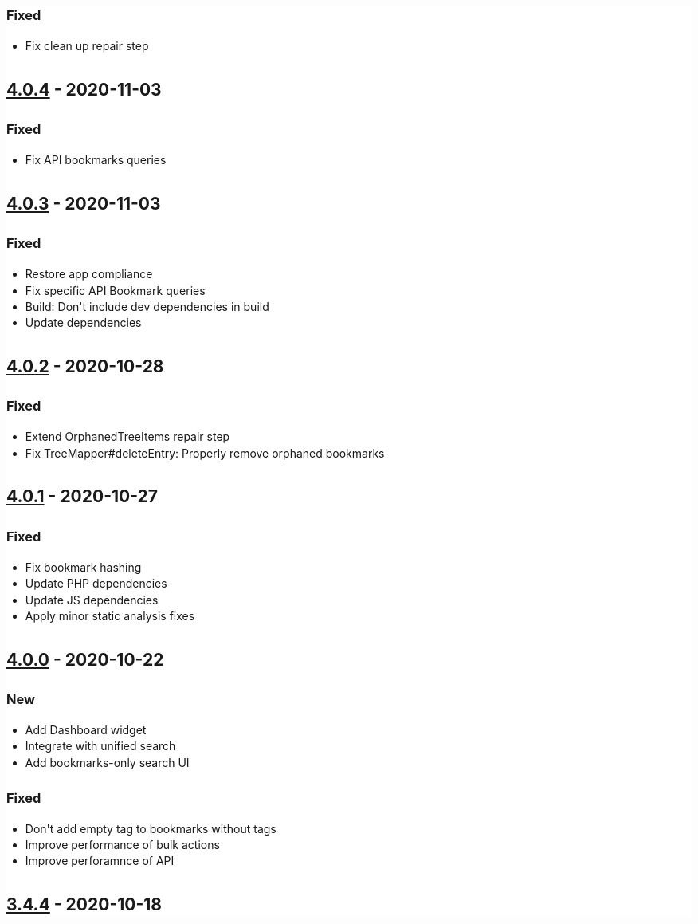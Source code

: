 ### Fixed

- Fix clean up repair step

## [4.0.4] - 2020-11-03

### Fixed

- Fix API bookmarks queries

## [4.0.3] - 2020-11-03

### Fixed
 - Restore app compliance
 - Fix specific API Bookmark queries
 - Build: Don't include dev dependencies in build
 - Update dependencies

## [4.0.2] - 2020-10-28

### Fixed

 - Extend OrphanedTreeItems repair step
 - Fix TreeMapper#deleteEntry: Properly remove orphaned bookmarks

## [4.0.1] - 2020-10-27

### Fixed
 - Fix bookmark hashing
 - Update PHP dependencies
 - Update JS dependencies
 - Apply minor static analysis fixes

## [4.0.0] - 2020-10-22

### New

- Add Dashboard widget
- Integrate with unified search
- Add bookmarks-only search UI

### Fixed

- Don't add empty tag to bookmarks without tags
- Improve performance of bulk actions
- Improve perforamnce of API

## [3.4.4] - 2020-10-18


[10.2.1]: https://github.com/nextcloud/bookmarks/compare/v10.2.0...v10.2.1
[10.2.0]: https://github.com/nextcloud/bookmarks/compare/v10.1.0...v10.2.0
[10.1.0]: https://github.com/nextcloud/bookmarks/compare/v10.0.3...v10.1.0
[10.0.3]: https://github.com/nextcloud/bookmarks/compare/v10.0.2...v10.0.3
[10.0.2]: https://github.com/nextcloud/bookmarks/compare/v10.0.1...v10.0.2
[10.0.1]: https://github.com/nextcloud/bookmarks/compare/v10.0.0...v10.0.1
[10.0.0]: https://github.com/nextcloud/bookmarks/compare/v4.4.1...v10.0.0
[4.4.1]: https://github.com/nextcloud/bookmarks/compare/v4.4.0...v4.4.1
[4.4.0]: https://github.com/nextcloud/bookmarks/compare/v4.3.0...v4.4.0
[4.3.0]: https://github.com/nextcloud/bookmarks/compare/v4.2.2...v4.3.0
[4.2.2]: https://github.com/nextcloud/bookmarks/compare/v4.2.1...v4.2.2
[4.2.1]: https://github.com/nextcloud/bookmarks/compare/v4.2.0...v4.2.1
[4.2.0]: https://github.com/nextcloud/bookmarks/compare/v4.1.0...v4.2.0
[4.0.8]: https://github.com/nextcloud/bookmarks/compare/v4.0.7...v4.0.8
[4.0.7]: https://github.com/nextcloud/bookmarks/compare/v4.0.6...v4.0.7
[4.0.6]: https://github.com/nextcloud/bookmarks/compare/v4.0.5...v4.0.6
[4.0.5]: https://github.com/nextcloud/bookmarks/compare/v4.0.4...v4.0.5
[4.0.4]: https://github.com/nextcloud/bookmarks/compare/v4.0.3...v4.0.4
[4.0.3]: https://github.com/nextcloud/bookmarks/compare/v4.0.2...v4.0.3
[4.0.2]: https://github.com/nextcloud/bookmarks/compare/v4.0.1...v4.0.2
[4.0.1]: https://github.com/nextcloud/bookmarks/compare/v4.0.0...v4.0.1
[4.0.0]: https://github.com/nextcloud/bookmarks/compare/v3.4.4...v4.0.0
[3.4.4]: https://github.com/nextcloud/bookmarks/compare/v3.4.3...v3.4.4
[3.4.3]: https://github.com/nextcloud/bookmarks/compare/v3.4.2...v3.4.3
[3.4.2]: https://github.com/nextcloud/bookmarks/compare/v3.4.1...v3.4.2
[3.4.1]: https://github.com/nextcloud/bookmarks/compare/v3.4.0...v3.4.1
[3.4.0]: https://github.com/nextcloud/bookmarks/compare/v3.3.4...v3.4.0
[3.4.0-beta.1]: https://github.com/nextcloud/bookmarks/compare/v3.3.4...v3.4.0-beta.1
[3.3.3]: https://github.com/nextcloud/bookmarks/compare/v3.3.2...v3.3.3
[3.3.2]: https://github.com/nextcloud/bookmarks/compare/v3.3.1...v3.3.2
[3.3.1]: https://github.com/nextcloud/bookmarks/compare/v3.3.0...v3.3.1
[3.3.0]: https://github.com/nextcloud/bookmarks/compare/v3.2.5...v3.3.0
[3.2.5]: https://github.com/nextcloud/bookmarks/compare/v3.2.4...v3.2.5
[3.2.4]: https://github.com/nextcloud/bookmarks/compare/v3.2.2...v3.2.4
[3.2.2]: https://github.com/nextcloud/bookmarks/compare/v3.2.1...v3.2.2
[3.2.1]: https://github.com/nextcloud/bookmarks/compare/v3.2.0...v3.2.1
[3.2.0]: https://github.com/nextcloud/bookmarks/compare/v3.1.1...v3.2.0
[3.1.1]: https://github.com/nextcloud/bookmarks/compare/v3.1.0...v3.1.1
[3.1.0]: https://github.com/nextcloud/bookmarks/compare/v3.0.13...v3.1.0
[3.0.13]: https://github.com/nextcloud/bookmarks/compare/v3.0.12...v3.0.13
[3.0.12]: https://github.com/nextcloud/bookmarks/compare/v3.0.11...v3.0.12
[3.0.11]: https://github.com/nextcloud/bookmarks/compare/v3.0.10...v3.0.11
[3.0.10]: https://github.com/nextcloud/bookmarks/compare/v3.0.9...v3.0.10
[3.0.9]: https://github.com/nextcloud/bookmarks/compare/v3.0.8...v3.0.9
[3.0.8]: https://github.com/nextcloud/bookmarks/compare/v3.0.7...v3.0.8
[3.0.7]: https://github.com/nextcloud/bookmarks/compare/v3.0.6...v3.0.7
[3.0.6]: https://github.com/nextcloud/bookmarks/compare/v3.0.5...v3.0.6
[3.0.5]: https://github.com/nextcloud/bookmarks/compare/v3.0.4...v3.0.5
[3.0.4]: https://github.com/nextcloud/bookmarks/compare/v3.0.3...v3.0.4
[3.0.3]: https://github.com/nextcloud/bookmarks/compare/v3.0.2...v3.0.3
[3.0.2]: https://github.com/nextcloud/bookmarks/compare/v3.0.1...v3.0.2
[3.0.1]: https://github.com/nextcloud/bookmarks/compare/v3.0.0...v3.0.1
[3.0.0]: https://github.com/nextcloud/bookmarks/compare/v2.3.4...v3.0.0
[2.3.4]: https://github.com/nextcloud/bookmarks/compare/v2.3.3...v2.3.4
[2.3.3]: https://github.com/nextcloud/bookmarks/compare/v2.3.2...v2.3.3
[2.3.2]: https://github.com/nextcloud/bookmarks/compare/v2.3.1...v2.3.2
[2.3.1]: https://github.com/nextcloud/bookmarks/compare/v2.3.0...v2.3.1
[2.3.0]: https://github.com/nextcloud/bookmarks/compare/v2.2.0...v2.3.0
[2.2.0]: https://github.com/nextcloud/bookmarks/compare/v2.1.1...v2.2.0
[2.1.1]: https://github.com/nextcloud/bookmarks/compare/v2.1.0...v2.1.1
[2.1.0]: https://github.com/nextcloud/bookmarks/compare/v2.0.3...v2.1.0
[2.0.3]: https://github.com/nextcloud/bookmarks/compare/v2.0.2...v2.0.3
[2.0.2]: https://github.com/nextcloud/bookmarks/compare/v2.0.1...v2.0.2
[2.0.1]: https://github.com/nextcloud/bookmarks/compare/v2.0.0...v2.0.1
[2.0.0]: https://github.com/nextcloud/bookmarks/compare/v1.1.2...v2.0.0
[1.1.2]: https://github.com/nextcloud/bookmarks/compare/v1.1.1...v1.1.2
[1.1.1]: https://github.com/nextcloud/bookmarks/compare/v1.1.0...v1.1.1
[1.1.0]: https://github.com/nextcloud/bookmarks/compare/v1.0.8...v1.1.0
[1.0.8]: https://github.com/nextcloud/bookmarks/compare/v1.0.6...v1.0.8
[1.0.6]: https://github.com/nextcloud/bookmarks/compare/v1.0.5...v1.0.6